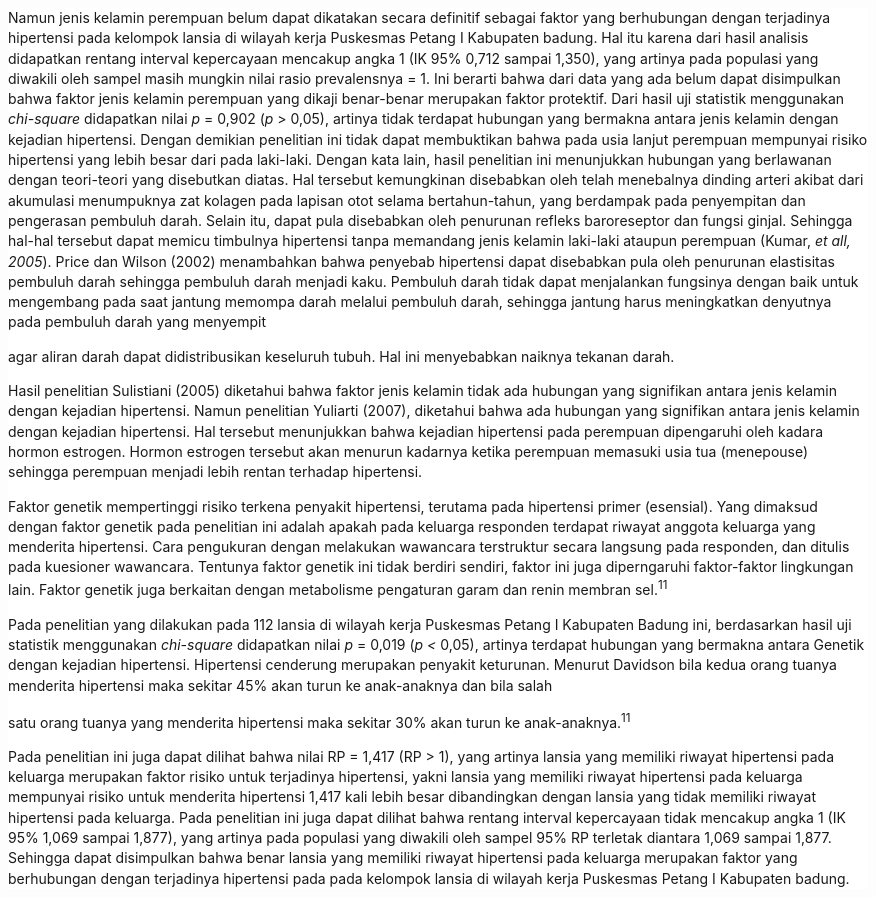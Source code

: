 <p><span class="font6">Namun jenis kelamin perempuan belum dapat dikatakan secara definitif sebagai faktor yang berhubungan dengan terjadinya hipertensi pada kelompok lansia di wilayah kerja Puskesmas Petang I Kabupaten badung. Hal itu karena dari hasil analisis didapatkan rentang interval kepercayaan mencakup angka 1 (IK 95% 0,712 sampai 1,350), yang artinya pada populasi yang diwakili oleh sampel masih mungkin nilai rasio prevalensnya = 1. Ini berarti bahwa dari data yang ada belum dapat disimpulkan bahwa faktor jenis kelamin perempuan yang dikaji benar-benar merupakan faktor protektif. Dari hasil uji statistik menggunakan </span><span class="font6" style="font-style:italic;">chi-square</span><span class="font6"> didapatkan nilai </span><span class="font6" style="font-style:italic;">p</span><span class="font6"> = 0,902 (</span><span class="font6" style="font-style:italic;">p</span><span class="font6"> &gt;&nbsp;0,05), artinya tidak terdapat hubungan yang bermakna antara jenis kelamin dengan kejadian hipertensi. Dengan demikian penelitian ini tidak dapat membuktikan bahwa pada usia lanjut perempuan mempunyai risiko hipertensi yang lebih besar dari pada laki-laki. Dengan kata lain, hasil penelitian ini menunjukkan hubungan yang berlawanan dengan teori-teori yang disebutkan diatas. Hal tersebut kemungkinan disebabkan oleh telah menebalnya dinding arteri akibat dari akumulasi menumpuknya zat kolagen pada lapisan otot selama bertahun-tahun, yang berdampak pada penyempitan dan pengerasan pembuluh darah. Selain itu, dapat pula disebabkan oleh penurunan refleks baroreseptor dan fungsi ginjal. Sehingga hal-hal tersebut dapat memicu timbulnya hipertensi tanpa memandang jenis kelamin laki-laki ataupun perempuan (Kumar, </span><span class="font6" style="font-style:italic;">et all, 2005</span><span class="font6">). Price dan Wilson (2002) menambahkan bahwa penyebab hipertensi dapat disebabkan pula oleh penurunan elastisitas pembuluh darah sehingga pembuluh darah menjadi kaku. Pembuluh darah tidak dapat menjalankan fungsinya dengan baik untuk mengembang pada saat jantung memompa darah melalui pembuluh darah, sehingga jantung harus meningkatkan denyutnya pada pembuluh darah yang menyempit</span></p>
<p><span class="font6">agar aliran darah dapat didistribusikan keseluruh tubuh. Hal ini menyebabkan naiknya tekanan darah.</span></p>
<p><span class="font6">Hasil penelitian Sulistiani (2005) diketahui bahwa faktor jenis kelamin tidak ada hubungan yang signifikan antara jenis kelamin dengan kejadian hipertensi. Namun penelitian Yuliarti (2007), diketahui bahwa ada hubungan yang signifikan antara jenis kelamin dengan kejadian hipertensi. Hal tersebut menunjukkan bahwa kejadian hipertensi pada perempuan dipengaruhi oleh kadara hormon estrogen. Hormon estrogen tersebut akan menurun kadarnya ketika perempuan memasuki usia tua (menepouse) sehingga perempuan menjadi lebih rentan terhadap hipertensi.</span></p>
<p><span class="font6">Faktor genetik mempertinggi risiko terkena penyakit hipertensi, terutama pada hipertensi primer (esensial). Yang dimaksud dengan faktor genetik pada penelitian ini adalah apakah pada keluarga responden terdapat riwayat anggota keluarga yang menderita hipertensi. Cara pengukuran dengan melakukan wawancara terstruktur secara langsung pada responden, dan ditulis pada kuesioner wawancara. Tentunya faktor genetik ini tidak berdiri sendiri, faktor ini juga diperngaruhi faktor-faktor lingkungan lain. Faktor genetik juga berkaitan dengan metabolisme pengaturan garam dan renin membran sel.<sup>11</sup></span></p>
<p><span class="font6">Pada penelitian yang dilakukan pada 112 lansia di wilayah kerja Puskesmas Petang I Kabupaten Badung ini, berdasarkan hasil uji statistik menggunakan </span><span class="font6" style="font-style:italic;">chi-square</span><span class="font6"> didapatkan nilai </span><span class="font6" style="font-style:italic;">p</span><span class="font6"> = 0,019 (</span><span class="font6" style="font-style:italic;">p &lt;</span><span class="font6">&nbsp;0,05), artinya terdapat hubungan yang bermakna antara Genetik dengan kejadian hipertensi. Hipertensi cenderung merupakan penyakit keturunan. Menurut Davidson bila kedua orang tuanya menderita hipertensi maka sekitar 45% akan turun ke anak-anaknya dan bila salah</span></p>
<p><span class="font6">satu orang tuanya yang menderita hipertensi maka sekitar 30% akan turun ke anak-anaknya.<sup>11</sup></span></p>
<p><span class="font6">Pada penelitian ini juga dapat dilihat bahwa nilai RP = 1,417 (RP &gt;&nbsp;1), yang artinya lansia yang memiliki riwayat hipertensi pada keluarga merupakan faktor risiko untuk terjadinya hipertensi, yakni lansia yang memiliki riwayat hipertensi pada keluarga mempunyai risiko untuk menderita hipertensi 1,417 kali lebih besar dibandingkan dengan lansia yang tidak memiliki riwayat hipertensi pada keluarga. Pada penelitian ini juga dapat dilihat bahwa rentang interval kepercayaan tidak mencakup angka 1 (IK 95% 1,069 sampai 1,877), yang artinya pada populasi yang diwakili oleh sampel 95% RP terletak diantara 1,069 sampai 1,877. Sehingga dapat disimpulkan bahwa benar lansia yang memiliki riwayat hipertensi pada keluarga merupakan faktor yang berhubungan dengan terjadinya hipertensi pada pada kelompok lansia di wilayah kerja Puskesmas Petang I Kabupaten badung.</span></p>